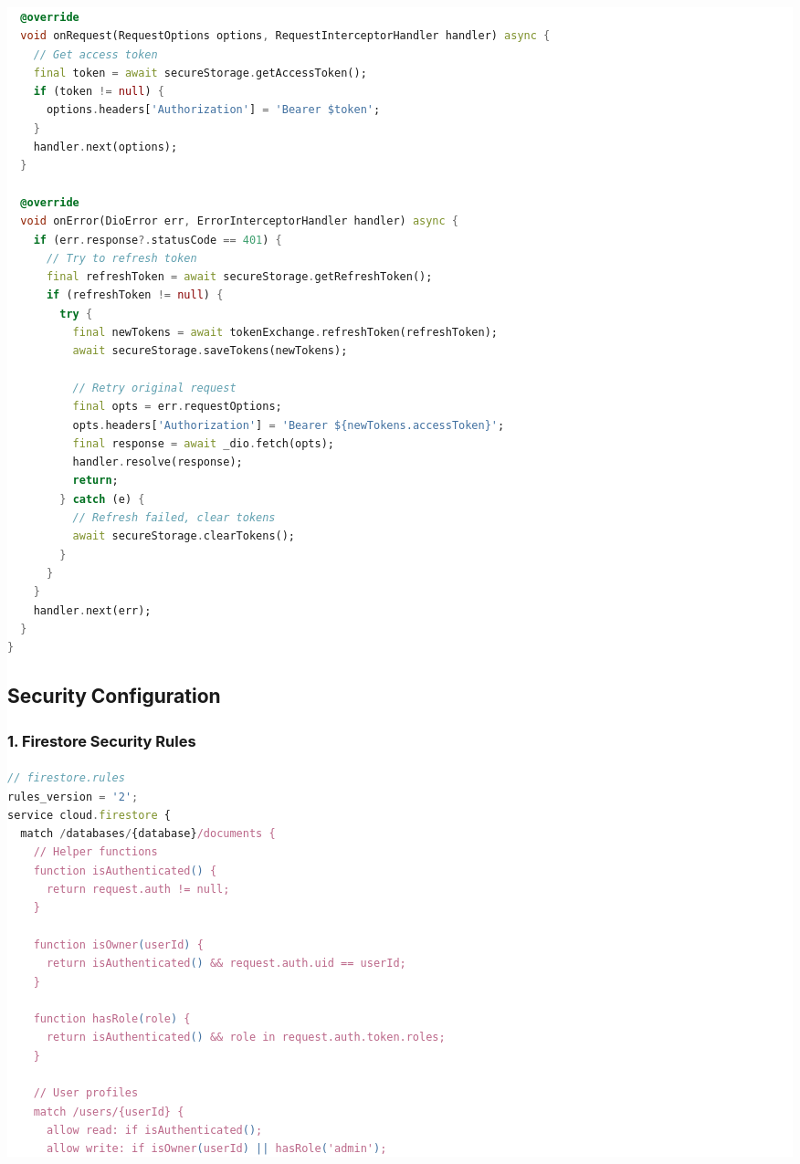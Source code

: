 ```dart
  @override
  void onRequest(RequestOptions options, RequestInterceptorHandler handler) async {
    // Get access token
    final token = await secureStorage.getAccessToken();
    if (token != null) {
      options.headers['Authorization'] = 'Bearer $token';
    }
    handler.next(options);
  }

  @override
  void onError(DioError err, ErrorInterceptorHandler handler) async {
    if (err.response?.statusCode == 401) {
      // Try to refresh token
      final refreshToken = await secureStorage.getRefreshToken();
      if (refreshToken != null) {
        try {
          final newTokens = await tokenExchange.refreshToken(refreshToken);
          await secureStorage.saveTokens(newTokens);

          // Retry original request
          final opts = err.requestOptions;
          opts.headers['Authorization'] = 'Bearer ${newTokens.accessToken}';
          final response = await _dio.fetch(opts);
          handler.resolve(response);
          return;
        } catch (e) {
          // Refresh failed, clear tokens
          await secureStorage.clearTokens();
        }
      }
    }
    handler.next(err);
  }
}
```

## Security Configuration

### 1. Firestore Security Rules

```javascript
// firestore.rules
rules_version = '2';
service cloud.firestore {
  match /databases/{database}/documents {
    // Helper functions
    function isAuthenticated() {
      return request.auth != null;
    }

    function isOwner(userId) {
      return isAuthenticated() && request.auth.uid == userId;
    }

    function hasRole(role) {
      return isAuthenticated() && role in request.auth.token.roles;
    }

    // User profiles
    match /users/{userId} {
      allow read: if isAuthenticated();
      allow write: if isOwner(userId) || hasRole('admin');
```
